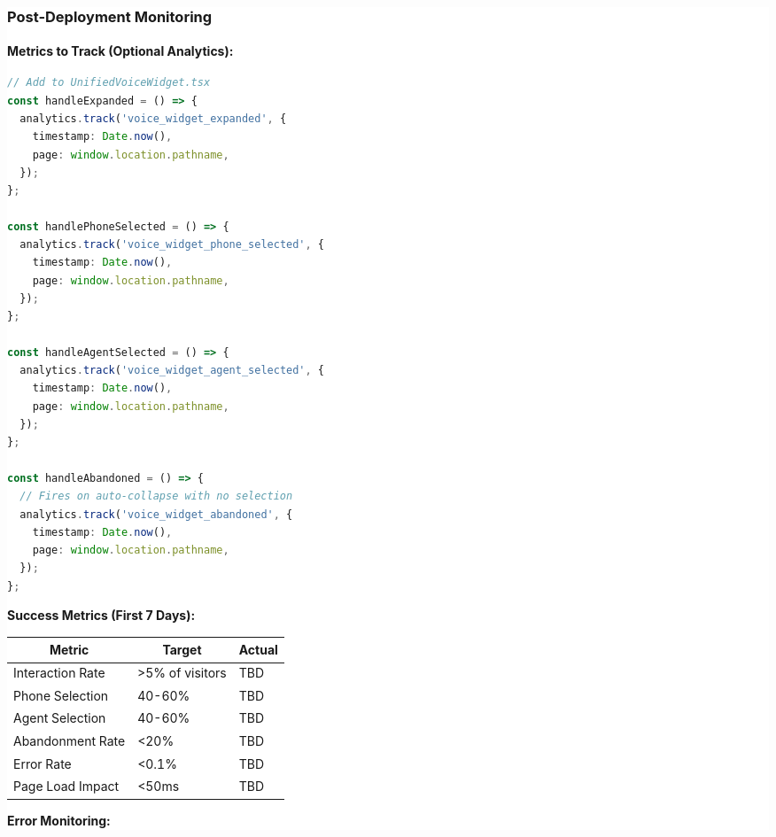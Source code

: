 ### Post-Deployment Monitoring

**Metrics to Track (Optional Analytics):**

```typescript
// Add to UnifiedVoiceWidget.tsx
const handleExpanded = () => {
  analytics.track('voice_widget_expanded', {
    timestamp: Date.now(),
    page: window.location.pathname,
  });
};

const handlePhoneSelected = () => {
  analytics.track('voice_widget_phone_selected', {
    timestamp: Date.now(),
    page: window.location.pathname,
  });
};

const handleAgentSelected = () => {
  analytics.track('voice_widget_agent_selected', {
    timestamp: Date.now(),
    page: window.location.pathname,
  });
};

const handleAbandoned = () => {
  // Fires on auto-collapse with no selection
  analytics.track('voice_widget_abandoned', {
    timestamp: Date.now(),
    page: window.location.pathname,
  });
};
```

**Success Metrics (First 7 Days):**

| Metric | Target | Actual |
|--------|--------|--------|
| Interaction Rate | >5% of visitors | TBD |
| Phone Selection | 40-60% | TBD |
| Agent Selection | 40-60% | TBD |
| Abandonment Rate | <20% | TBD |
| Error Rate | <0.1% | TBD |
| Page Load Impact | <50ms | TBD |

**Error Monitoring:**
